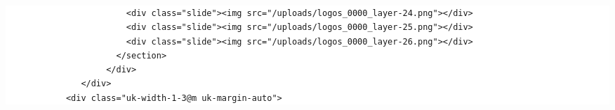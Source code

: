                             <div class="slide"><img src="/uploads/logos_0000_layer-24.png"></div>
                            <div class="slide"><img src="/uploads/logos_0000_layer-25.png"></div>
                            <div class="slide"><img src="/uploads/logos_0000_layer-26.png"></div>    
                          </section>
                        </div> 
                   </div>
                <div class="uk-width-1-3@m uk-margin-auto">